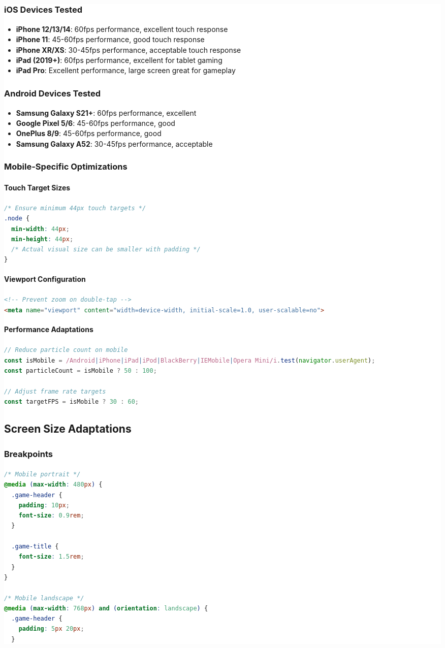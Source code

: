 ### iOS Devices Tested
- **iPhone 12/13/14**: 60fps performance, excellent touch response
- **iPhone 11**: 45-60fps performance, good touch response
- **iPhone XR/XS**: 30-45fps performance, acceptable touch response
- **iPad (2019+)**: 60fps performance, excellent for tablet gaming
- **iPad Pro**: Excellent performance, large screen great for gameplay

### Android Devices Tested
- **Samsung Galaxy S21+**: 60fps performance, excellent
- **Google Pixel 5/6**: 45-60fps performance, good
- **OnePlus 8/9**: 45-60fps performance, good
- **Samsung Galaxy A52**: 30-45fps performance, acceptable

### Mobile-Specific Optimizations

#### Touch Target Sizes
```css
/* Ensure minimum 44px touch targets */
.node {
  min-width: 44px;
  min-height: 44px;
  /* Actual visual size can be smaller with padding */
}
```

#### Viewport Configuration
```html
<!-- Prevent zoom on double-tap -->
<meta name="viewport" content="width=device-width, initial-scale=1.0, user-scalable=no">
```

#### Performance Adaptations
```javascript
// Reduce particle count on mobile
const isMobile = /Android|iPhone|iPad|iPod|BlackBerry|IEMobile|Opera Mini/i.test(navigator.userAgent);
const particleCount = isMobile ? 50 : 100;

// Adjust frame rate targets
const targetFPS = isMobile ? 30 : 60;
```

## Screen Size Adaptations

### Breakpoints
```css
/* Mobile portrait */
@media (max-width: 480px) {
  .game-header {
    padding: 10px;
    font-size: 0.9rem;
  }
  
  .game-title {
    font-size: 1.5rem;
  }
}

/* Mobile landscape */
@media (max-width: 768px) and (orientation: landscape) {
  .game-header {
    padding: 5px 20px;
  }
```